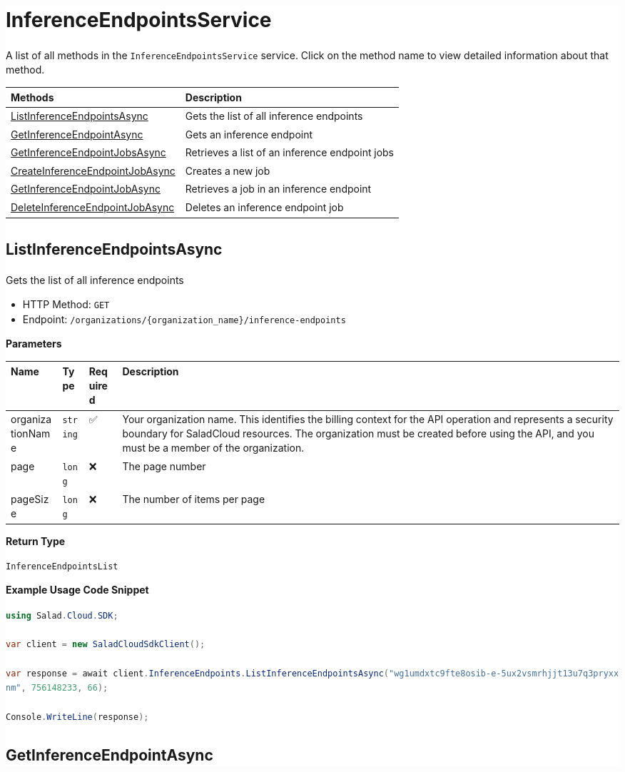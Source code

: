 # InferenceEndpointsService

A list of all methods in the `InferenceEndpointsService` service. Click on the method name to view detailed information about that method.

| Methods                                                             | Description                                    |
| :------------------------------------------------------------------ | :--------------------------------------------- |
| [ListInferenceEndpointsAsync](#listinferenceendpointsasync)         | Gets the list of all inference endpoints       |
| [GetInferenceEndpointAsync](#getinferenceendpointasync)             | Gets an inference endpoint                     |
| [GetInferenceEndpointJobsAsync](#getinferenceendpointjobsasync)     | Retrieves a list of an inference endpoint jobs |
| [CreateInferenceEndpointJobAsync](#createinferenceendpointjobasync) | Creates a new job                              |
| [GetInferenceEndpointJobAsync](#getinferenceendpointjobasync)       | Retrieves a job in an inference endpoint       |
| [DeleteInferenceEndpointJobAsync](#deleteinferenceendpointjobasync) | Deletes an inference endpoint job              |

## ListInferenceEndpointsAsync

Gets the list of all inference endpoints

- HTTP Method: `GET`
- Endpoint: `/organizations/{organization_name}/inference-endpoints`

**Parameters**

| Name             | Type     | Required | Description                                                                                                                                                                                                                                         |
| :--------------- | :------- | :------- | :-------------------------------------------------------------------------------------------------------------------------------------------------------------------------------------------------------------------------------------------------- |
| organizationName | `string` | ✅       | Your organization name. This identifies the billing context for the API operation and represents a security boundary for SaladCloud resources. The organization must be created before using the API, and you must be a member of the organization. |
| page             | `long`   | ❌       | The page number                                                                                                                                                                                                                                     |
| pageSize         | `long`   | ❌       | The number of items per page                                                                                                                                                                                                                        |

**Return Type**

`InferenceEndpointsList`

**Example Usage Code Snippet**

```csharp
using Salad.Cloud.SDK;

var client = new SaladCloudSdkClient();

var response = await client.InferenceEndpoints.ListInferenceEndpointsAsync("wg1umdxtc9fte8osib-e-5ux2vsmrhjjt13u7q3pryxxnm", 756148233, 66);

Console.WriteLine(response);
```

## GetInferenceEndpointAsync
